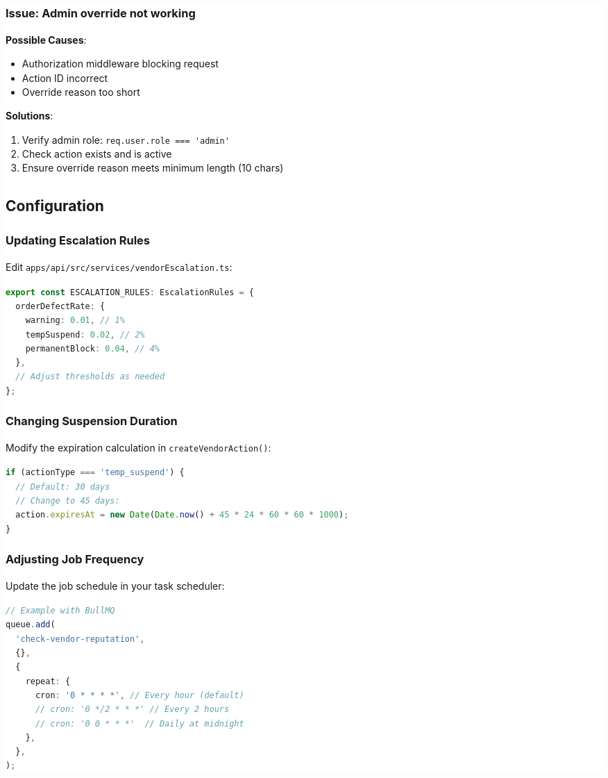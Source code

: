 ### Issue: Admin override not working

**Possible Causes**:

- Authorization middleware blocking request
- Action ID incorrect
- Override reason too short

**Solutions**:

1. Verify admin role: `req.user.role === 'admin'`
2. Check action exists and is active
3. Ensure override reason meets minimum length (10 chars)

## Configuration

### Updating Escalation Rules

Edit `apps/api/src/services/vendorEscalation.ts`:

```typescript
export const ESCALATION_RULES: EscalationRules = {
  orderDefectRate: {
    warning: 0.01, // 1%
    tempSuspend: 0.02, // 2%
    permanentBlock: 0.04, // 4%
  },
  // Adjust thresholds as needed
};
```

### Changing Suspension Duration

Modify the expiration calculation in `createVendorAction()`:

```typescript
if (actionType === 'temp_suspend') {
  // Default: 30 days
  // Change to 45 days:
  action.expiresAt = new Date(Date.now() + 45 * 24 * 60 * 60 * 1000);
}
```

### Adjusting Job Frequency

Update the job schedule in your task scheduler:

```typescript
// Example with BullMQ
queue.add(
  'check-vendor-reputation',
  {},
  {
    repeat: {
      cron: '0 * * * *', // Every hour (default)
      // cron: '0 */2 * * *' // Every 2 hours
      // cron: '0 0 * * *'  // Daily at midnight
    },
  },
);
```
